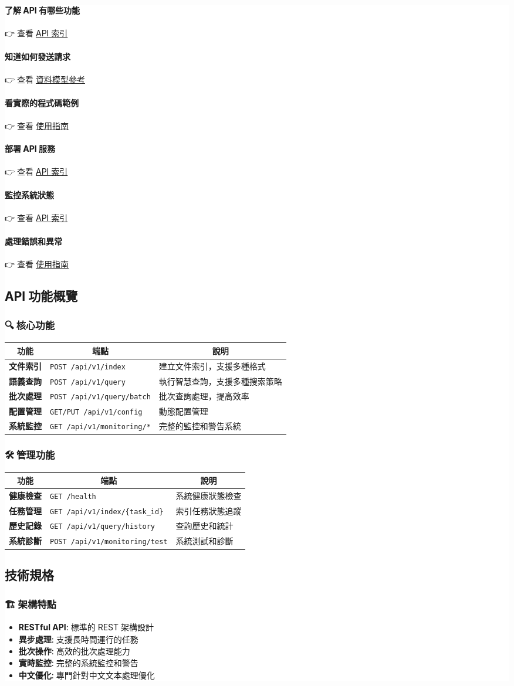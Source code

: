 #### 了解 API 有哪些功能
👉 查看 [API 索引](./api_index.md)

#### 知道如何發送請求
👉 查看 [資料模型參考](./api_models_reference.md)

#### 看實際的程式碼範例
👉 查看 [使用指南](./api_usage_guide.md)

#### 部署 API 服務
👉 查看 [API 索引](./api_index.md)

#### 監控系統狀態
👉 查看 [API 索引](./api_index.md)

#### 處理錯誤和異常
👉 查看 [使用指南](./api_usage_guide.md)

## API 功能概覽

### 🔍 核心功能

| 功能 | 端點 | 說明 |
|------|------|------|
| **文件索引** | `POST /api/v1/index` | 建立文件索引，支援多種格式 |
| **語義查詢** | `POST /api/v1/query` | 執行智慧查詢，支援多種搜索策略 |
| **批次處理** | `POST /api/v1/query/batch` | 批次查詢處理，提高效率 |
| **配置管理** | `GET/PUT /api/v1/config` | 動態配置管理 |
| **系統監控** | `GET /api/v1/monitoring/*` | 完整的監控和警告系統 |

### 🛠️ 管理功能

| 功能 | 端點 | 說明 |
|------|------|------|
| **健康檢查** | `GET /health` | 系統健康狀態檢查 |
| **任務管理** | `GET /api/v1/index/{task_id}` | 索引任務狀態追蹤 |
| **歷史記錄** | `GET /api/v1/query/history` | 查詢歷史和統計 |
| **系統診斷** | `POST /api/v1/monitoring/test` | 系統測試和診斷 |

## 技術規格

### 🏗️ 架構特點

- **RESTful API**: 標準的 REST 架構設計
- **異步處理**: 支援長時間運行的任務
- **批次操作**: 高效的批次處理能力
- **實時監控**: 完整的系統監控和警告
- **中文優化**: 專門針對中文文本處理優化
